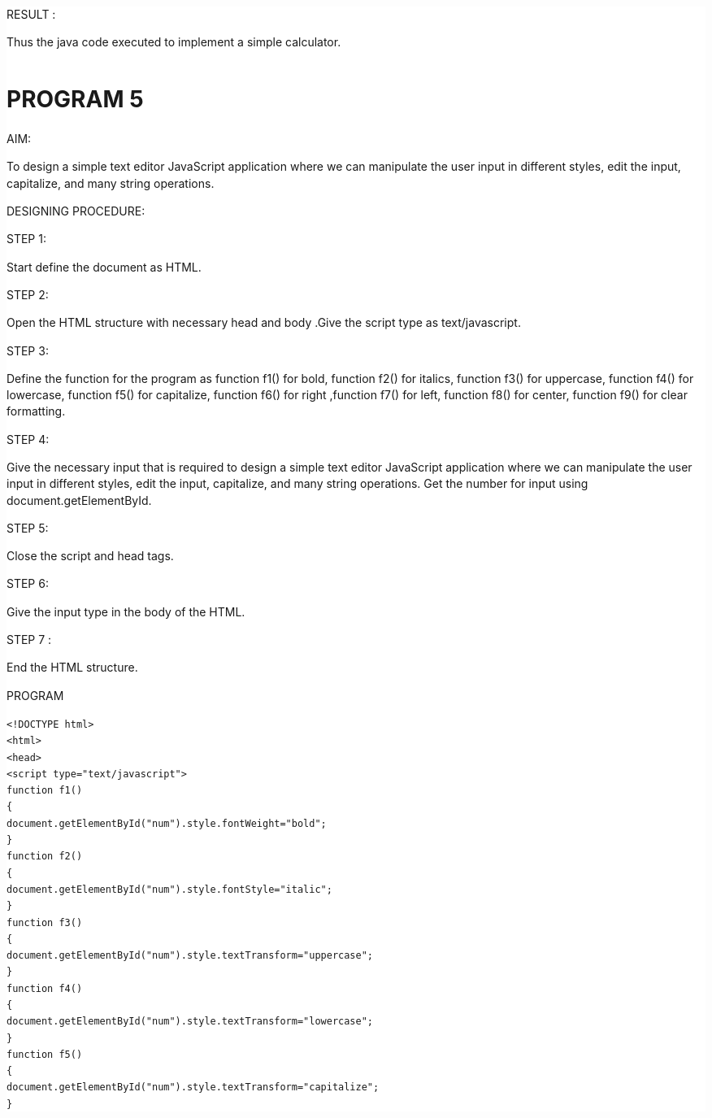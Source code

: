 RESULT :

Thus the java code executed to implement a simple calculator.


# PROGRAM 5

AIM:

To design a simple text editor JavaScript application where we can manipulate the user input in different styles, edit the input, capitalize, and many string operations.

DESIGNING PROCEDURE:

STEP 1:

Start define the document as HTML.

STEP 2:

Open the HTML structure with necessary head and body .Give the script type as text/javascript.

STEP 3:

Define the function for the program as function f1() for bold, function f2() for italics, function f3() for uppercase, function f4() for lowercase, function f5() for capitalize, function f6() for right ,function f7() for left, function f8() for center, function f9() for clear formatting.

STEP 4:

Give the necessary input that is required to design a simple text editor JavaScript application where we can manipulate the user input in different styles, edit the input, capitalize, and many string operations. Get the number for input using document.getElementById.

STEP 5:

Close the script and head tags.

STEP 6:

Give the input type in the body of the HTML.

STEP 7 :

End the HTML structure.

PROGRAM
```
<!DOCTYPE html>
<html>
<head>
<script type="text/javascript">
function f1()
{
document.getElementById("num").style.fontWeight="bold";
}
function f2()
{
document.getElementById("num").style.fontStyle="italic";
}
function f3()
{
document.getElementById("num").style.textTransform="uppercase";
}
function f4()
{
document.getElementById("num").style.textTransform="lowercase";
}
function f5()
{
document.getElementById("num").style.textTransform="capitalize";
}
```